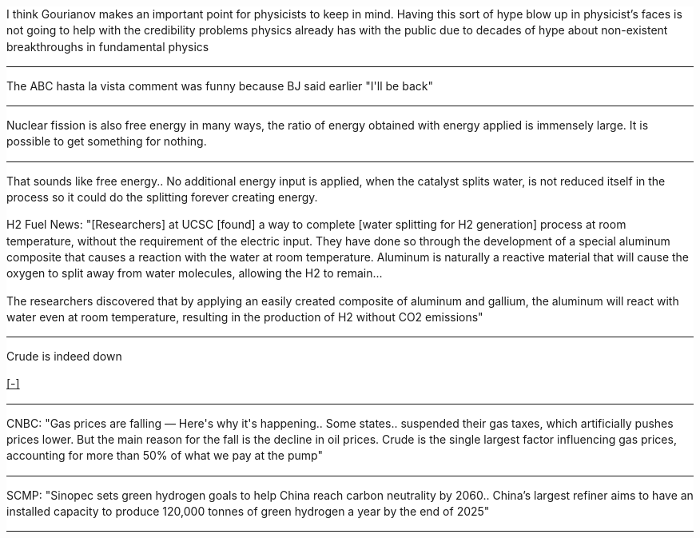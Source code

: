 I think Gourianov makes an important point for physicists to keep in
mind. Having this sort of hype blow up in physicist’s faces is not
going to help with the credibility problems physics already has with
the public due to decades of hype about non-existent breakthroughs in
fundamental physics

---

The ABC hasta la vista comment was funny because BJ said earlier "I'll
be back"

---

Nuclear fission is also free energy in many ways, the ratio of energy
obtained with energy applied is immensely large. It is possible to get
something for nothing.

---

That sounds like free energy..  No additional energy input is applied,
when the catalyst splits water, is not reduced itself in the process
so it could do the splitting forever creating energy.

H2 Fuel News: "[Researchers] at UCSC [found] a way to complete [water
splitting for H2 generation] process at room temperature, without the
requirement of the electric input. They have done so through the
development of a special aluminum composite that causes a reaction
with the water at room temperature. Aluminum is naturally a reactive
material that will cause the oxygen to split away from water
molecules, allowing the H2 to remain...

The researchers discovered that by applying an easily created
composite of aluminum and gallium, the aluminum will react with water
even at room temperature, resulting in the production of H2 without
CO2 emissions"

---

Crude is indeed down

[[-]](../../2022/01/energstats.html)

---

CNBC: "Gas prices are falling — Here's why it's happening.. Some
states.. suspended their gas taxes, which artificially pushes prices
lower. But the main reason for the fall is the decline in oil
prices. Crude is the single largest factor influencing gas prices,
accounting for more than 50% of what we pay at the pump"

---

SCMP: "Sinopec sets green hydrogen goals to help China reach carbon
neutrality by 2060.. China’s largest refiner aims to have an installed
capacity to produce 120,000 tonnes of green hydrogen a year by the end
of 2025"

---